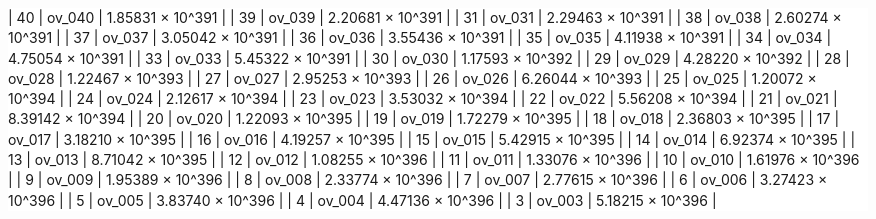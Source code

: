 | 40 | ov_040 | 1.85831 × 10^391 |
| 39 | ov_039 | 2.20681 × 10^391 |
| 31 | ov_031 | 2.29463 × 10^391 |
| 38 | ov_038 | 2.60274 × 10^391 |
| 37 | ov_037 | 3.05042 × 10^391 |
| 36 | ov_036 | 3.55436 × 10^391 |
| 35 | ov_035 | 4.11938 × 10^391 |
| 34 | ov_034 | 4.75054 × 10^391 |
| 33 | ov_033 | 5.45322 × 10^391 |
| 30 | ov_030 | 1.17593 × 10^392 |
| 29 | ov_029 | 4.28220 × 10^392 |
| 28 | ov_028 | 1.22467 × 10^393 |
| 27 | ov_027 | 2.95253 × 10^393 |
| 26 | ov_026 | 6.26044 × 10^393 |
| 25 | ov_025 | 1.20072 × 10^394 |
| 24 | ov_024 | 2.12617 × 10^394 |
| 23 | ov_023 | 3.53032 × 10^394 |
| 22 | ov_022 | 5.56208 × 10^394 |
| 21 | ov_021 | 8.39142 × 10^394 |
| 20 | ov_020 | 1.22093 × 10^395 |
| 19 | ov_019 | 1.72279 × 10^395 |
| 18 | ov_018 | 2.36803 × 10^395 |
| 17 | ov_017 | 3.18210 × 10^395 |
| 16 | ov_016 | 4.19257 × 10^395 |
| 15 | ov_015 | 5.42915 × 10^395 |
| 14 | ov_014 | 6.92374 × 10^395 |
| 13 | ov_013 | 8.71042 × 10^395 |
| 12 | ov_012 | 1.08255 × 10^396 |
| 11 | ov_011 | 1.33076 × 10^396 |
| 10 | ov_010 | 1.61976 × 10^396 |
| 9 | ov_009 | 1.95389 × 10^396 |
| 8 | ov_008 | 2.33774 × 10^396 |
| 7 | ov_007 | 2.77615 × 10^396 |
| 6 | ov_006 | 3.27423 × 10^396 |
| 5 | ov_005 | 3.83740 × 10^396 |
| 4 | ov_004 | 4.47136 × 10^396 |
| 3 | ov_003 | 5.18215 × 10^396 |